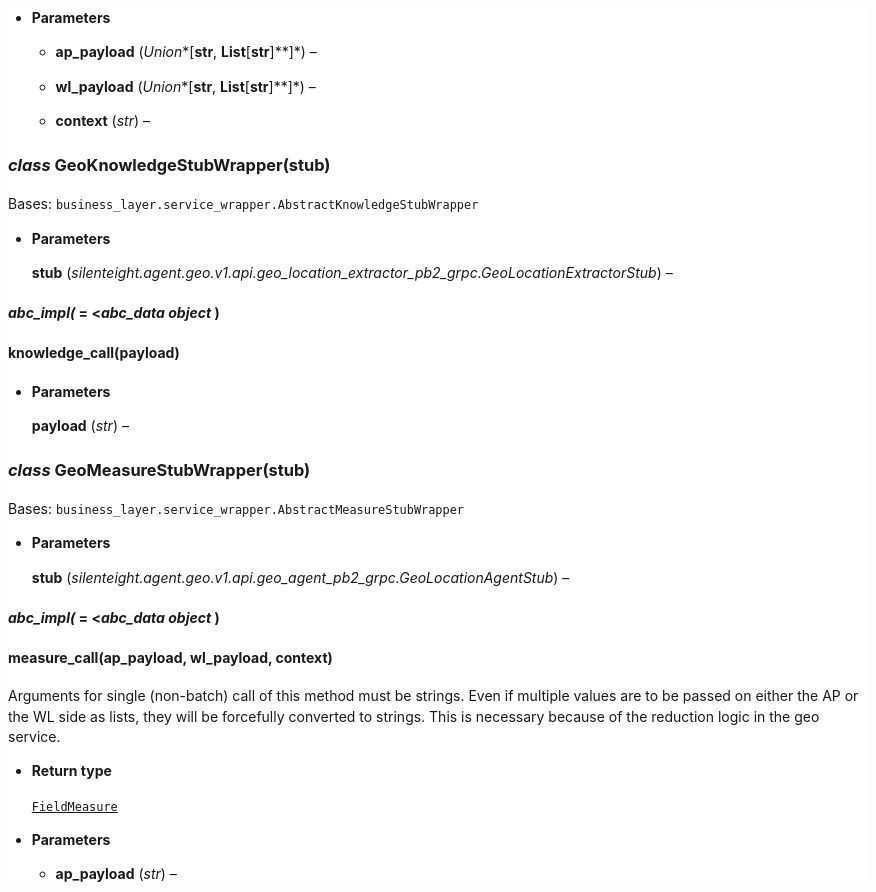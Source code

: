 

* **Parameters**


    * **ap_payload** (*Union**[**str**, **List**[**str**]**]*) –


    * **wl_payload** (*Union**[**str**, **List**[**str**]**]*) –


    * **context** (*str*) –



### _class_ GeoKnowledgeStubWrapper(stub)
Bases: `business_layer.service_wrapper.AbstractKnowledgeStubWrapper`


* **Parameters**

    **stub** (*silenteight.agent.geo.v1.api.geo_location_extractor_pb2_grpc.GeoLocationExtractorStub*) –



#### _abc_impl(_ = <_abc_data object_ )

#### knowledge_call(payload)

* **Parameters**

    **payload** (*str*) –



### _class_ GeoMeasureStubWrapper(stub)
Bases: `business_layer.service_wrapper.AbstractMeasureStubWrapper`


* **Parameters**

    **stub** (*silenteight.agent.geo.v1.api.geo_agent_pb2_grpc.GeoLocationAgentStub*) –



#### _abc_impl(_ = <_abc_data object_ )

#### measure_call(ap_payload, wl_payload, context)
Arguments for single (non-batch) call of this method must be strings.
Even if multiple values are to be passed on either the AP or the WL
side as lists,  they will be forcefully converted to strings.
This is necessary because of the reduction logic in the geo service.


* **Return type**

    [`FieldMeasure`](business_layer.api.md#business_layer.api.api.FieldMeasure)



* **Parameters**


    * **ap_payload** (*str*) –
